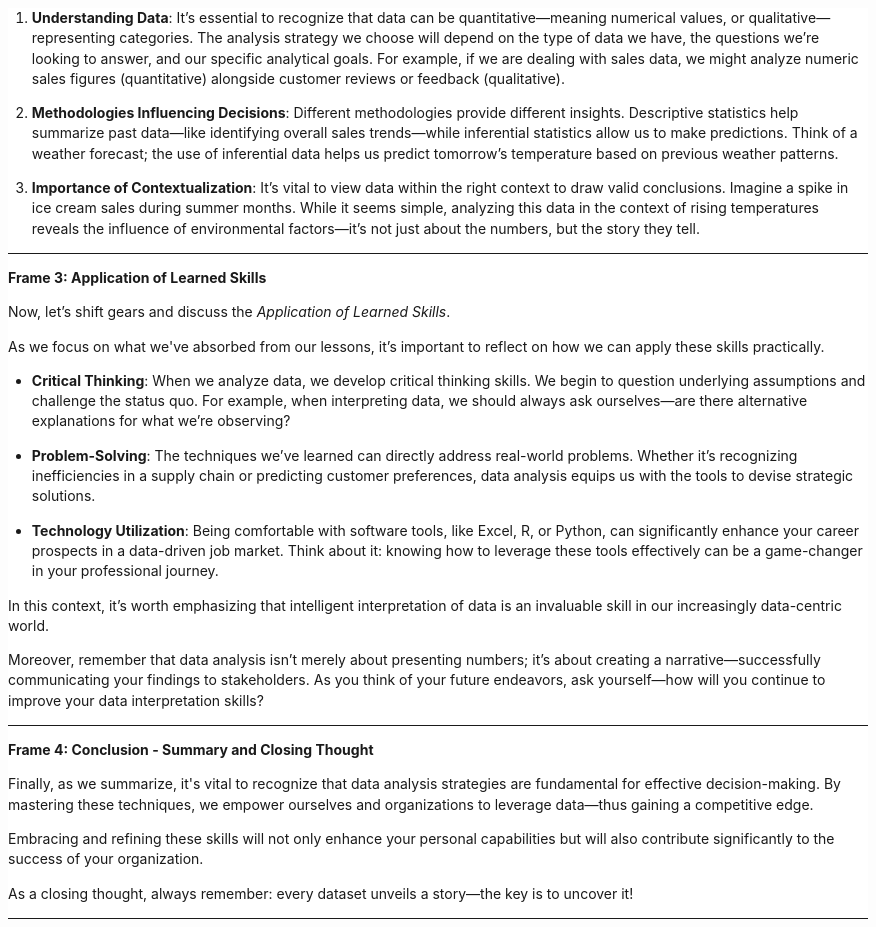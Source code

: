 1. **Understanding Data**: It’s essential to recognize that data can be quantitative—meaning numerical values, or qualitative—representing categories. The analysis strategy we choose will depend on the type of data we have, the questions we’re looking to answer, and our specific analytical goals. For example, if we are dealing with sales data, we might analyze numeric sales figures (quantitative) alongside customer reviews or feedback (qualitative).

2. **Methodologies Influencing Decisions**: Different methodologies provide different insights. Descriptive statistics help summarize past data—like identifying overall sales trends—while inferential statistics allow us to make predictions. Think of a weather forecast; the use of inferential data helps us predict tomorrow’s temperature based on previous weather patterns. 

3. **Importance of Contextualization**: It’s vital to view data within the right context to draw valid conclusions. Imagine a spike in ice cream sales during summer months. While it seems simple, analyzing this data in the context of rising temperatures reveals the influence of environmental factors—it’s not just about the numbers, but the story they tell.

---

**Frame 3: Application of Learned Skills**

Now, let’s shift gears and discuss the *Application of Learned Skills*. 

As we focus on what we've absorbed from our lessons, it’s important to reflect on how we can apply these skills practically. 

- **Critical Thinking**: When we analyze data, we develop critical thinking skills. We begin to question underlying assumptions and challenge the status quo. For example, when interpreting data, we should always ask ourselves—are there alternative explanations for what we’re observing?
  
- **Problem-Solving**: The techniques we’ve learned can directly address real-world problems. Whether it’s recognizing inefficiencies in a supply chain or predicting customer preferences, data analysis equips us with the tools to devise strategic solutions.

- **Technology Utilization**: Being comfortable with software tools, like Excel, R, or Python, can significantly enhance your career prospects in a data-driven job market. Think about it: knowing how to leverage these tools effectively can be a game-changer in your professional journey.

In this context, it’s worth emphasizing that intelligent interpretation of data is an invaluable skill in our increasingly data-centric world. 

Moreover, remember that data analysis isn’t merely about presenting numbers; it’s about creating a narrative—successfully communicating your findings to stakeholders. As you think of your future endeavors, ask yourself—how will you continue to improve your data interpretation skills?

---

**Frame 4: Conclusion - Summary and Closing Thought**

Finally, as we summarize, it's vital to recognize that data analysis strategies are fundamental for effective decision-making. By mastering these techniques, we empower ourselves and organizations to leverage data—thus gaining a competitive edge.

Embracing and refining these skills will not only enhance your personal capabilities but will also contribute significantly to the success of your organization. 

As a closing thought, always remember: every dataset unveils a story—the key is to uncover it! 

---
